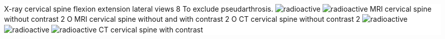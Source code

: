   <tr>
   <td valign="top">
    X-ray cervical spine flexion extension lateral views
   </td>
   <td class="Center" valign="top">
    8
   </td>
   <td valign="top">
    To exclude pseudarthrosis.
   </td>
   <td class="Center" valign="top">
    <img alt="radioactive" src="http://guideline.gov/images/image_radioactive.gif"/>
    <img alt="radioactive" src="http://guideline.gov/images/image_radioactive.gif"/>
   </td>
  </tr>
  <tr>
   <td valign="top">
    MRI cervical spine without contrast
   </td>
   <td class="Center" valign="top">
    2
   </td>
   <td valign="top">
   </td>
   <td class="Center" valign="top">
    O
   </td>
  </tr>
  <tr>
   <td valign="top">
    MRI cervical spine without and with contrast
   </td>
   <td class="Center" valign="top">
    2
   </td>
   <td valign="top">
   </td>
   <td class="Center" valign="top">
    O
   </td>
  </tr>
  <tr>
   <td valign="top">
    CT cervical spine without contrast
   </td>
   <td class="Center" valign="top">
    2
   </td>
   <td valign="top">
   </td>
   <td class="Center" valign="top">
    <img alt="radioactive" src="http://guideline.gov/images/image_radioactive.gif "/>
    <img alt="radioactive" src="http://guideline.gov/images/image_radioactive.gif "/>
    <img alt="radioactive" src="http://guideline.gov/images/image_radioactive.gif "/>
   </td>
  </tr>
  <tr>
   <td valign="top">
    CT cervical spine with contrast
   </td>
   <td class="Center" valign="top">